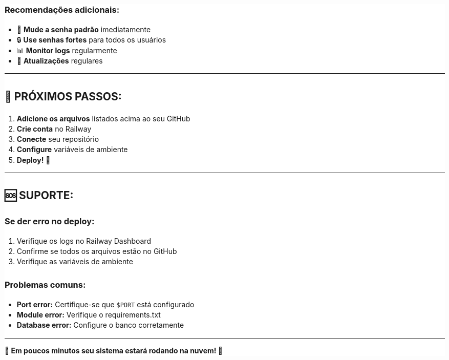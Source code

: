 ### **Recomendações adicionais:**
- 🔑 **Mude a senha padrão** imediatamente
- 🔒 **Use senhas fortes** para todos os usuários
- 📊 **Monitor logs** regularmente
- 🔄 **Atualizações** regulares

---

## 🚀 **PRÓXIMOS PASSOS:**

1. **Adicione os arquivos** listados acima ao seu GitHub
2. **Crie conta** no Railway
3. **Conecte** seu repositório
4. **Configure** variáveis de ambiente
5. **Deploy!** 🎉

---

## 🆘 **SUPORTE:**

### **Se der erro no deploy:**
1. Verifique os logs no Railway Dashboard
2. Confirme se todos os arquivos estão no GitHub
3. Verifique as variáveis de ambiente

### **Problemas comuns:**
- **Port error:** Certifique-se que `$PORT` está configurado
- **Module error:** Verifique o requirements.txt
- **Database error:** Configure o banco corretamente

---

**🌟 Em poucos minutos seu sistema estará rodando na nuvem! 🌟**